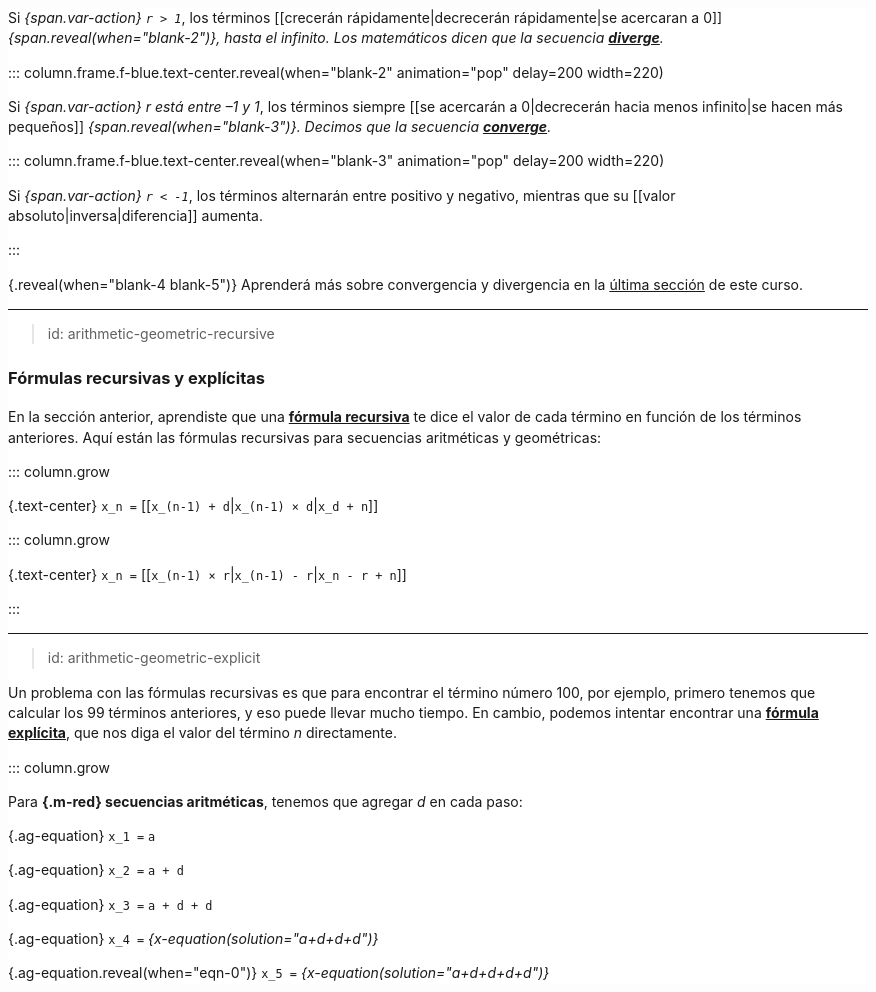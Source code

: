 Si _{span.var-action} `r > 1`_, los términos [[crecerán rápidamente|decrecerán rápidamente|se acercaran a 0]] _{span.reveal(when="blank-2")}, hasta el infinito. Los matemáticos dicen que la secuencia [__diverge__](gloss:sequence-divergence)._

::: column.frame.f-blue.text-center.reveal(when="blank-2" animation="pop" delay=200 width=220)

Si _{span.var-action} _r_ está entre –1 y 1_, los términos siempre [[se acercarán a 0|decrecerán hacia menos infinito|se hacen más pequeños]] _{span.reveal(when="blank-3")}. Decimos que la secuencia [__converge__](gloss:sequence-convergence)._

::: column.frame.f-blue.text-center.reveal(when="blank-3" animation="pop" delay=200 width=220)

Si _{span.var-action} `r < -1`_, los términos alternarán entre positivo y negativo, mientras que su [[valor absoluto|inversa|diferencia]] aumenta.

:::

{.reveal(when="blank-4 blank-5")} Aprenderá más sobre convergencia y divergencia en la [última sección](/course/sequences/convergence) de este curso.

---
> id: arithmetic-geometric-recursive

### Fórmulas recursivas y explícitas

En la sección anterior, aprendiste que una [__fórmula recursiva__](gloss:sequence-recursive) te dice el valor de cada término en función de los términos anteriores. Aquí están las fórmulas recursivas para secuencias aritméticas y geométricas:

::: column.grow

{.text-center} `x_n =` [[`x_(n-1) + d`|`x_(n-1) × d`|`x_d + n`]]

::: column.grow

{.text-center} `x_n =` [[`x_(n-1) × r`|`x_(n-1) - r`|`x_n - r + n`]]

:::

---
> id: arithmetic-geometric-explicit

Un problema con las fórmulas recursivas es que para encontrar el término número 100, por ejemplo, primero tenemos que calcular los 99 términos anteriores, y eso puede llevar mucho tiempo. En cambio, podemos intentar encontrar una [__fórmula explícita__](gloss:sequence-explicit), que nos diga el valor del término _n_ directamente.

::: column.grow

Para __{.m-red} secuencias aritméticas__, tenemos que agregar _d_ en cada paso:

{.ag-equation} `x_1 =` `a`

{.ag-equation} `x_2 =` `a + d`

{.ag-equation} `x_3 =` `a + d + d`

{.ag-equation} `x_4 =` _{x-equation(solution="a+d+d+d")}_

{.ag-equation.reveal(when="eqn-0")} `x_5 =` _{x-equation(solution="a+d+d+d+d")}_
